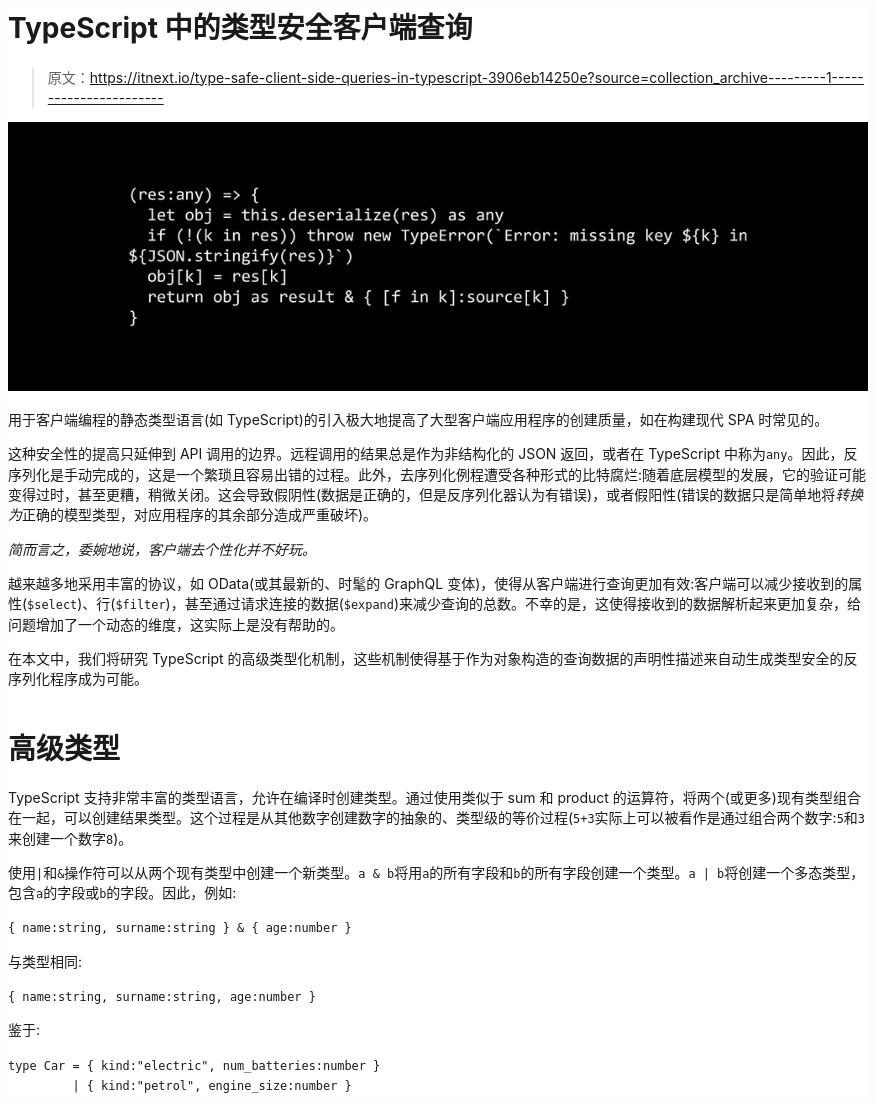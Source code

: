 # TypeScript 中的类型安全客户端查询

> 原文：<https://itnext.io/type-safe-client-side-queries-in-typescript-3906eb14250e?source=collection_archive---------1----------------------->

![](img/6585189d4e9153f4047a68f530d644dc.png)

用于客户端编程的静态类型语言(如 TypeScript)的引入极大地提高了大型客户端应用程序的创建质量，如在构建现代 SPA 时常见的。

这种安全性的提高只延伸到 API 调用的边界。远程调用的结果总是作为非结构化的 JSON 返回，或者在 TypeScript 中称为`any`。因此，反序列化是手动完成的，这是一个繁琐且容易出错的过程。此外，去序列化例程遭受各种形式的比特腐烂:随着底层模型的发展，它的验证可能变得过时，甚至更糟，稍微关闭。这会导致假阴性(数据是正确的，但是反序列化器认为有错误)，或者假阳性(错误的数据只是简单地将*转换为*正确的模型类型，对应用程序的其余部分造成严重破坏)。

*简而言之，委婉地说，客户端去个性化并不好玩。*

越来越多地采用丰富的协议，如 OData(或其最新的、时髦的 GraphQL 变体)，使得从客户端进行查询更加有效:客户端可以减少接收到的属性(`$select`)、行(`$filter`)，甚至通过请求连接的数据(`$expand`)来减少查询的总数。不幸的是，这使得接收到的数据解析起来更加复杂，给问题增加了一个动态的维度，这实际上是没有帮助的。

在本文中，我们将研究 TypeScript 的高级类型化机制，这些机制使得基于作为对象构造的查询数据的声明性描述来自动生成类型安全的反序列化程序成为可能。

# 高级类型

TypeScript 支持非常丰富的类型语言，允许在编译时创建类型。通过使用类似于 sum 和 product 的运算符，将两个(或更多)现有类型组合在一起，可以创建结果类型。这个过程是从其他数字创建数字的抽象的、类型级的等价过程(`5+3`实际上可以被看作是通过组合两个数字:`5`和`3`来创建一个数字`8`)。

使用`|`和`&`操作符可以从两个现有类型中创建一个新类型。`a & b`将用`a`的所有字段和`b`的所有字段创建一个类型。`a | b`将创建一个多态类型，包含`a`的字段或`b`的字段。因此，例如:

```
{ name:string, surname:string } & { age:number }
```

与类型相同:

```
{ name:string, surname:string, age:number }
```

鉴于:

```
type Car = { kind:"electric", num_batteries:number }
         | { kind:"petrol", engine_size:number }
```
